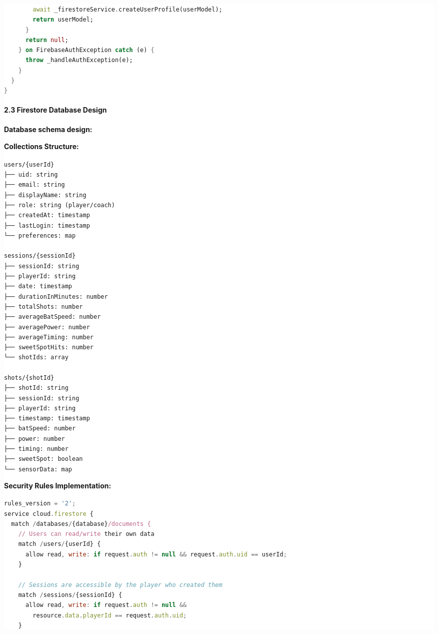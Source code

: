 ```dart
        await _firestoreService.createUserProfile(userModel);
        return userModel;
      }
      return null;
    } on FirebaseAuthException catch (e) {
      throw _handleAuthException(e);
    }
  }
}
```

#### 2.3 Firestore Database Design
**Database schema design:**

**Collections Structure:**
```
users/{userId}
├── uid: string
├── email: string
├── displayName: string
├── role: string (player/coach)
├── createdAt: timestamp
├── lastLogin: timestamp
└── preferences: map

sessions/{sessionId}
├── sessionId: string
├── playerId: string
├── date: timestamp
├── durationInMinutes: number
├── totalShots: number
├── averageBatSpeed: number
├── averagePower: number
├── averageTiming: number
├── sweetSpotHits: number
└── shotIds: array

shots/{shotId}
├── shotId: string
├── sessionId: string
├── playerId: string
├── timestamp: timestamp
├── batSpeed: number
├── power: number
├── timing: number
├── sweetSpot: boolean
└── sensorData: map
```

**Security Rules Implementation:**
```javascript
rules_version = '2';
service cloud.firestore {
  match /databases/{database}/documents {
    // Users can read/write their own data
    match /users/{userId} {
      allow read, write: if request.auth != null && request.auth.uid == userId;
    }
    
    // Sessions are accessible by the player who created them
    match /sessions/{sessionId} {
      allow read, write: if request.auth != null && 
        resource.data.playerId == request.auth.uid;
    }
```